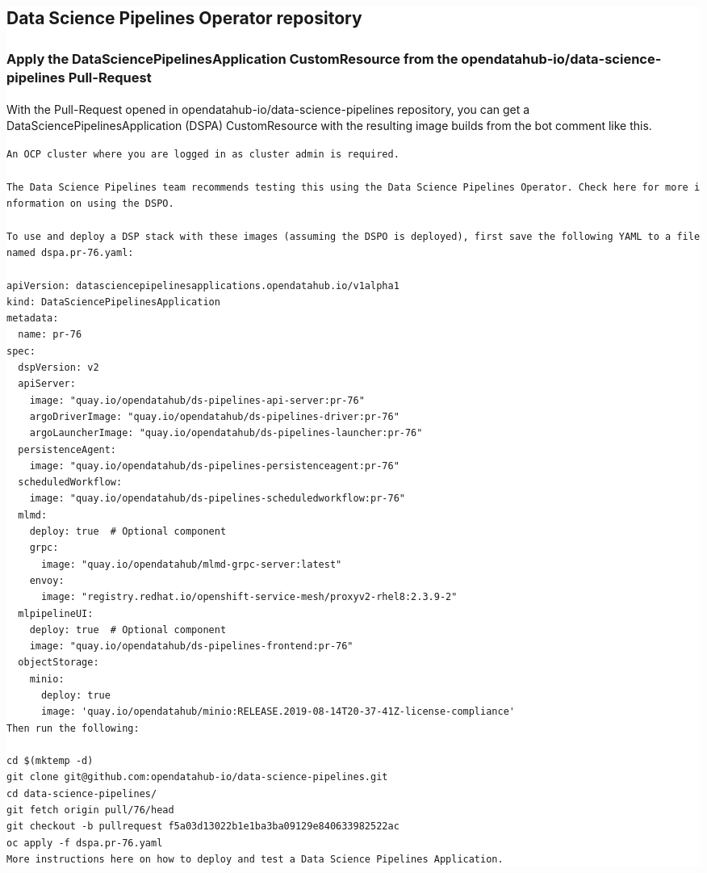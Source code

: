 ## Data Science Pipelines Operator repository

### Apply the DataSciencePipelinesApplication CustomResource from the opendatahub-io/data-science-pipelines Pull-Request

With the Pull-Request opened in opendatahub-io/data-science-pipelines repository, you can get a DataSciencePipelinesApplication (DSPA)  CustomResource with the resulting image builds from the bot comment like this.

```
An OCP cluster where you are logged in as cluster admin is required.

The Data Science Pipelines team recommends testing this using the Data Science Pipelines Operator. Check here for more information on using the DSPO.

To use and deploy a DSP stack with these images (assuming the DSPO is deployed), first save the following YAML to a file named dspa.pr-76.yaml:

apiVersion: datasciencepipelinesapplications.opendatahub.io/v1alpha1
kind: DataSciencePipelinesApplication
metadata:
  name: pr-76
spec:
  dspVersion: v2
  apiServer:
    image: "quay.io/opendatahub/ds-pipelines-api-server:pr-76"
    argoDriverImage: "quay.io/opendatahub/ds-pipelines-driver:pr-76"
    argoLauncherImage: "quay.io/opendatahub/ds-pipelines-launcher:pr-76"
  persistenceAgent:
    image: "quay.io/opendatahub/ds-pipelines-persistenceagent:pr-76"
  scheduledWorkflow:
    image: "quay.io/opendatahub/ds-pipelines-scheduledworkflow:pr-76"
  mlmd:  
    deploy: true  # Optional component
    grpc:
      image: "quay.io/opendatahub/mlmd-grpc-server:latest"
    envoy:
      image: "registry.redhat.io/openshift-service-mesh/proxyv2-rhel8:2.3.9-2"
  mlpipelineUI:
    deploy: true  # Optional component 
    image: "quay.io/opendatahub/ds-pipelines-frontend:pr-76"
  objectStorage:
    minio:
      deploy: true
      image: 'quay.io/opendatahub/minio:RELEASE.2019-08-14T20-37-41Z-license-compliance'
Then run the following:

cd $(mktemp -d)
git clone git@github.com:opendatahub-io/data-science-pipelines.git
cd data-science-pipelines/
git fetch origin pull/76/head
git checkout -b pullrequest f5a03d13022b1e1ba3ba09129e840633982522ac
oc apply -f dspa.pr-76.yaml
More instructions here on how to deploy and test a Data Science Pipelines Application.
```
